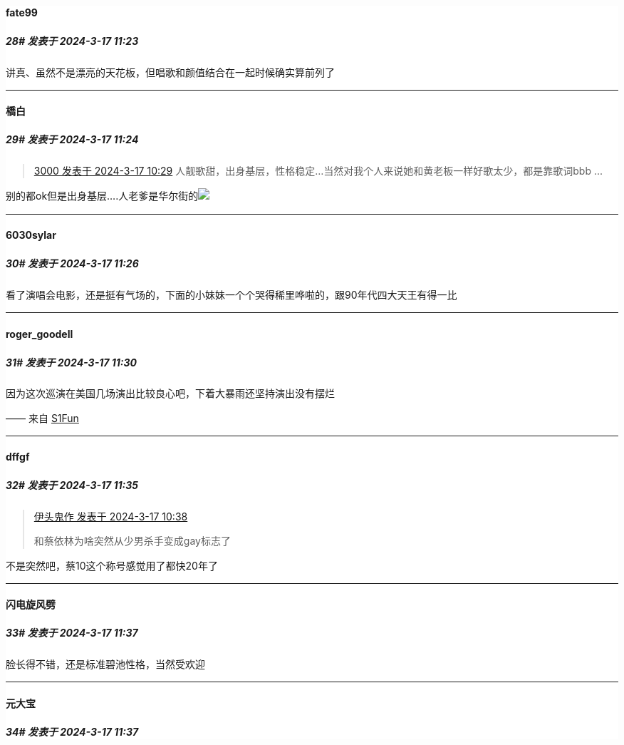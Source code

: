 ####  fate99  
##### 28#       发表于 2024-3-17 11:23

讲真、虽然不是漂亮的天花板，但唱歌和颜值结合在一起时候确实算前列了

*****

####  橋白  
##### 29#       发表于 2024-3-17 11:24

<blockquote><a href="httphttps://bbs.saraba1st.com/2b/forum.php?mod=redirect&amp;goto=findpost&amp;pid=64277606&amp;ptid=2175844" target="_blank">3000 发表于 2024-3-17 10:29</a>
人靓歌甜，出身基层，性格稳定…当然对我个人来说她和黄老板一样好歌太少，都是靠歌词bbb ...</blockquote>
别的都ok但是出身基层….人老爹是华尔街的<img src="https://static.saraba1st.com/image/smiley/face2017/067.png" referrerpolicy="no-referrer">

*****

####  6030sylar  
##### 30#       发表于 2024-3-17 11:26

看了演唱会电影，还是挺有气场的，下面的小妹妹一个个哭得稀里哗啦的，跟90年代四大天王有得一比

*****

####  roger_goodell  
##### 31#       发表于 2024-3-17 11:30

因为这次巡演在美国几场演出比较良心吧，下着大暴雨还坚持演出没有摆烂

—— 来自 [S1Fun](https://s1fun.koalcat.com)

*****

####  dffgf  
##### 32#       发表于 2024-3-17 11:35

<blockquote><a href="httphttps://bbs.saraba1st.com/2b/forum.php?mod=redirect&amp;goto=findpost&amp;pid=64277670&amp;ptid=2175844" target="_blank">伊头鬼作 发表于 2024-3-17 10:38</a>

和蔡依林为啥突然从少男杀手变成gay标志了</blockquote>
不是突然吧，蔡10这个称号感觉用了都快20年了

*****

####  闪电旋风劈  
##### 33#       发表于 2024-3-17 11:37

脸长得不错，还是标准碧池性格，当然受欢迎

*****

####  元大宝  
##### 34#       发表于 2024-3-17 11:37
